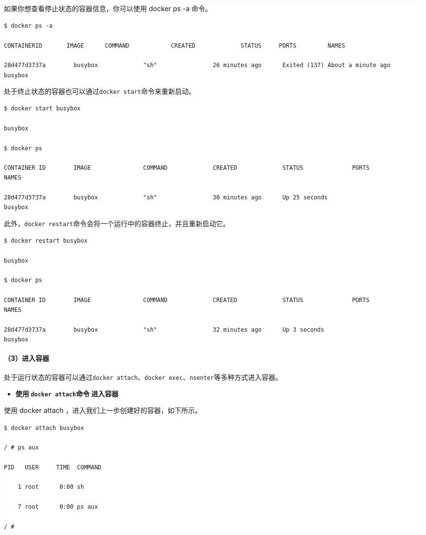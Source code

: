 如果你想查看停止状态的容器信息，你可以使用 docker ps -a 命令。

```
$ docker ps -a

CONTAINERID       IMAGE      COMMAND            CREATED             STATUS     PORTS         NAMES

28d477d3737a        busybox             "sh"                26 minutes ago      Exited (137) About a minute ago                       busybox

```

处于终止状态的容器也可以通过`docker start`命令来重新启动。

```
$ docker start busybox

busybox

$ docker ps

CONTAINER ID        IMAGE               COMMAND             CREATED             STATUS              PORTS               NAMES

28d477d3737a        busybox             "sh"                30 minutes ago      Up 25 seconds                           busybox

```

此外，`docker restart`命令会将一个运行中的容器终止，并且重新启动它。

```
$ docker restart busybox

busybox

$ docker ps

CONTAINER ID        IMAGE               COMMAND             CREATED             STATUS              PORTS               NAMES

28d477d3737a        busybox             "sh"                32 minutes ago      Up 3 seconds                            busybox

```

#### （3）进入容器

处于运行状态的容器可以通过`docker attach`、`docker exec`、`nsenter`等多种方式进入容器。

* **使用 **`docker attach`命令** 进入容器**

使用 docker attach ，进入我们上一步创建好的容器，如下所示。

```
$ docker attach busybox

/ # ps aux

PID   USER     TIME  COMMAND

    1 root      0:00 sh

    7 root      0:00 ps aux

/ #

```
